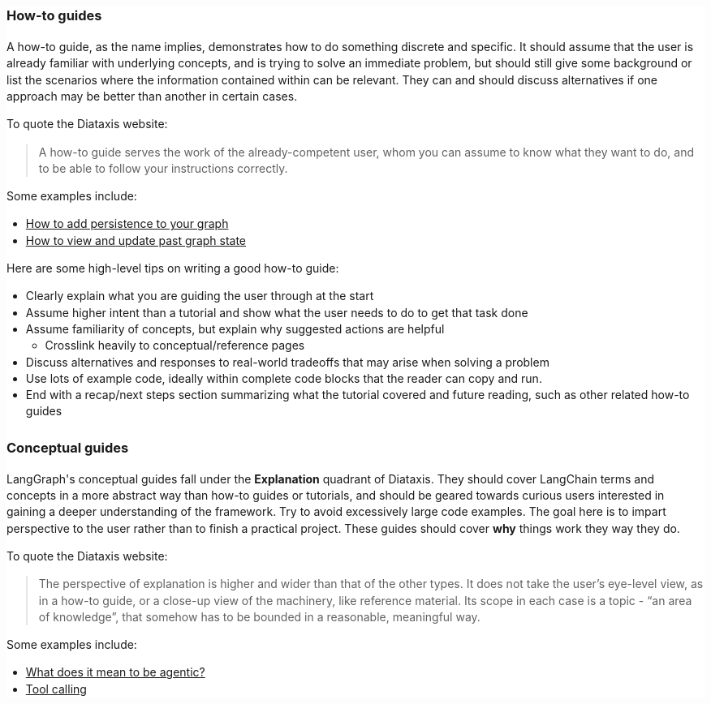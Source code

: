 ### How-to guides

A how-to guide, as the name implies, demonstrates how to do something discrete and specific.
It should assume that the user is already familiar with underlying concepts, and is trying to solve an immediate problem, but
should still give some background or list the scenarios where the information contained within can be relevant.
They can and should discuss alternatives if one approach may be better than another in certain cases.

To quote the Diataxis website:

> A how-to guide serves the work of the already-competent user, whom you can assume to know what they want to do, and to be able to follow your instructions correctly.

Some examples include:

- [How to add persistence to your graph](https://langchain-ai.github.io/langgraph/how-tos/persistence/)
- [How to view and update past graph state](https://langchain-ai.github.io/langgraph/how-tos/human_in_the_loop/time-travel/)

Here are some high-level tips on writing a good how-to guide:

- Clearly explain what you are guiding the user through at the start
- Assume higher intent than a tutorial and show what the user needs to do to get that task done
- Assume familiarity of concepts, but explain why suggested actions are helpful
  - Crosslink heavily to conceptual/reference pages
- Discuss alternatives and responses to real-world tradeoffs that may arise when solving a problem
- Use lots of example code, ideally within complete code blocks that the reader can copy and run.
- End with a recap/next steps section summarizing what the tutorial covered and future reading, such as other related how-to guides

### Conceptual guides

LangGraph's conceptual guides fall under the **Explanation** quadrant of Diataxis. They should cover LangChain terms and concepts
in a more abstract way than how-to guides or tutorials, and should be geared towards curious users interested in
gaining a deeper understanding of the framework. Try to avoid excessively large code examples. The goal here is to
impart perspective to the user rather than to finish a practical project. These guides should cover **why** things work they way they do.


To quote the Diataxis website:

> The perspective of explanation is higher and wider than that of the other types. It does not take the user’s eye-level view, as in a how-to guide, or a close-up view of the machinery, like reference material. Its scope in each case is a topic - “an area of knowledge”, that somehow has to be bounded in a reasonable, meaningful way.

Some examples include:

- [What does it mean to be agentic?](https://langchain-ai.github.io/langgraph/concepts/high_level/)
- [Tool calling](https://langchain-ai.github.io/langgraph/concepts/agentic_concepts/#tool-calling)
